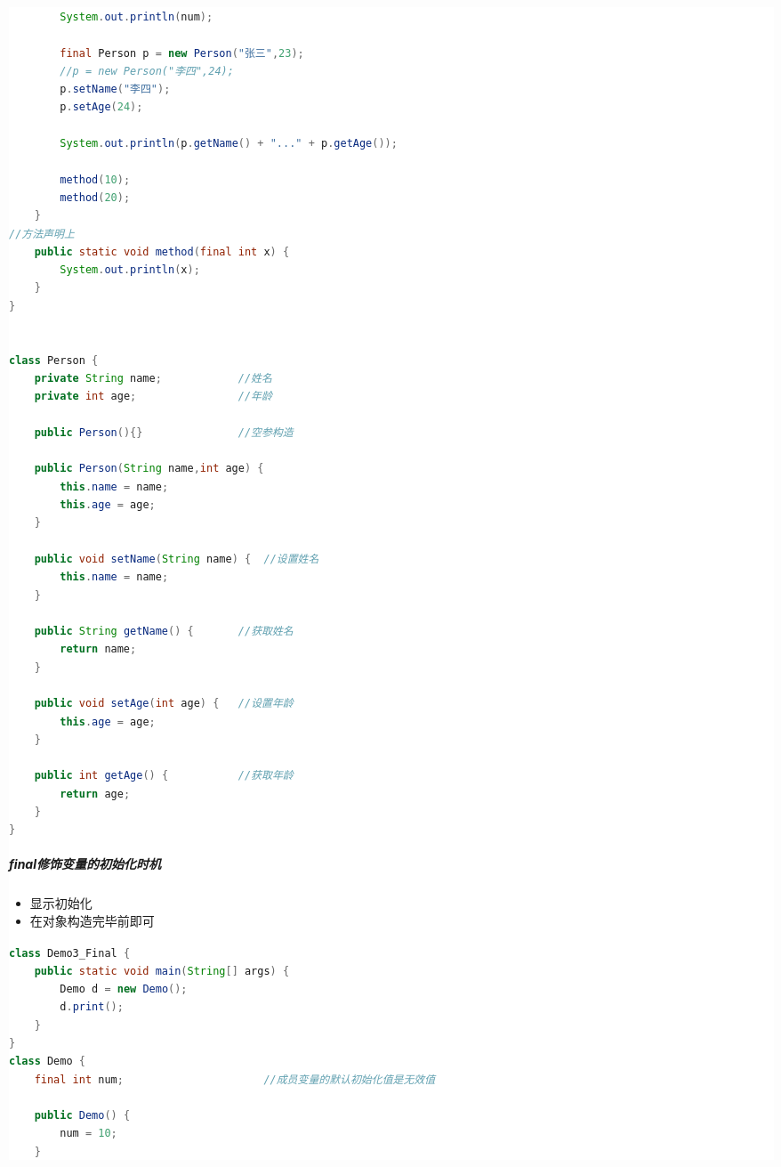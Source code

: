 ```java
		System.out.println(num);

		final Person p = new Person("张三",23);
		//p = new Person("李四",24);
		p.setName("李四");
		p.setAge(24);

		System.out.println(p.getName() + "..." + p.getAge());

		method(10);
		method(20);
	}
//方法声明上
	public static void method(final int x) {
		System.out.println(x);
	}
}


class Person {
	private String name;			//姓名
	private int age;				//年龄

	public Person(){}				//空参构造

	public Person(String name,int age) {
		this.name = name;
		this.age = age;
	}

	public void setName(String name) {	//设置姓名
		this.name = name;
	}

	public String getName() {		//获取姓名
		return name;
	}

	public void setAge(int age) {	//设置年龄
		this.age = age;
	}

	public int getAge() {			//获取年龄
		return age;
	}
}
```
##### final修饰变量的初始化时机
* 显示初始化 
* 在对象构造完毕前即可
```java
class Demo3_Final {
	public static void main(String[] args) {
		Demo d = new Demo();
		d.print();
	}
}
class Demo {
	final int num;						//成员变量的默认初始化值是无效值
	
	public Demo() {
		num = 10;
	}
```